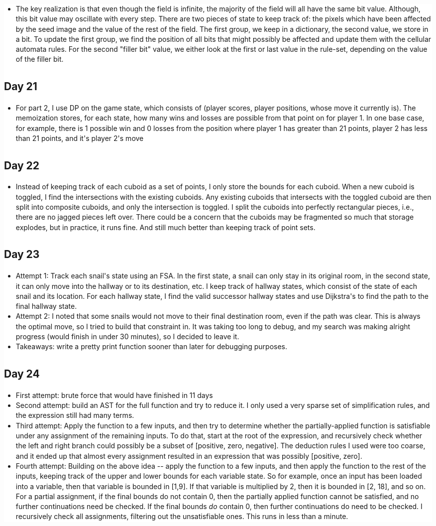 - The key realization is that even though the field is infinite, the majority of the field will all have the same bit value. Although, this bit value may oscillate with every step. There are two pieces of state to keep track of: the pixels which have been affected by the seed image and the value of the rest of the field. The first group, we keep in a dictionary, the second value, we store in a bit. To update the first group, we find the position of all bits that might possibly be affected and update them with the cellular automata rules. For the second "filler bit" value, we either look at the first or last value in the rule-set, depending on the value of the filler bit.
## Day 21
- For part 2, I use DP on the game state, which consists of (player scores, player positions, whose move it currently is). The memoization stores, for each state, how many wins and losses are possible from that point on for player 1. In one base case, for example, there is 1 possible win and 0 losses from the position where player 1 has greater than 21 points, player 2 has less than 21 points, and it's player 2's move
## Day 22
- Instead of keeping track of each cuboid as a set of points, I only store the bounds for each cuboid. When a new cuboid is toggled, I find the intersections with the existing cuboids. Any existing cuboids that intersects with the toggled cuboid are then split into composite cuboids, and only the intersection is toggled. I split the cuboids into perfectly rectangular pieces, i.e., there are no jagged pieces left over. There could be a concern that the cuboids may be fragmented so much that storage explodes, but in practice, it runs fine. And still much better than keeping track of point sets.
## Day 23
- Attempt 1: Track each snail's state using an FSA. In the first state, a snail can only stay in its original room, in the second state, it can only move into the hallway or to its destination, etc. I keep track of hallway states, which consist of the state of each snail and its location. For each hallway state, I find the valid successor hallway states and use Dijkstra's to find the path to the final hallway state.
- Attempt 2: I noted that some snails would not move to their final destination room, even if the path was clear. This is always the optimal move, so I tried to build that constraint in. It was taking too long to debug, and my search was making alright progress (would finish in under 30 minutes), so I decided to leave it.
- Takeaways: write a pretty print function sooner than later for debugging purposes.
## Day 24
- First attempt: brute force that would have finished in 11 days
- Second attempt: build an AST for the full function and try to reduce it. I only used a very sparse set of simplification rules, and the expression still had many terms.
- Third attempt: Apply the function to a few inputs, and then try to determine whether the partially-applied function is satisfiable under any assignment of the remaining inputs. To do that, start at the root of the expression, and recursively check whether the left and right branch could possibly be a subset of [positive, zero, negative]. The deduction rules I used were too coarse, and it ended up that almost every assignment resulted in an expression that was possibly [positive, zero].
- Fourth attempt: Building on the above idea -- apply the function to a few inputs, and then apply the function to the rest of the inputs, keeping track of the upper and lower bounds for each variable state. So for example, once an input has been loaded into a variable, then that variable is bounded in [1,9]. If that variable is multiplied by 2, then it is bounded in [2, 18], and so on. For a partial assignment, if the final bounds do not contain 0, then the partially applied function cannot be satisfied, and no further continuations need be checked. If the final bounds _do_ contain 0, then further continuations do need to be checked. I recursively check all assignments, filtering out the unsatisfiable ones. This runs in less than a minute.
